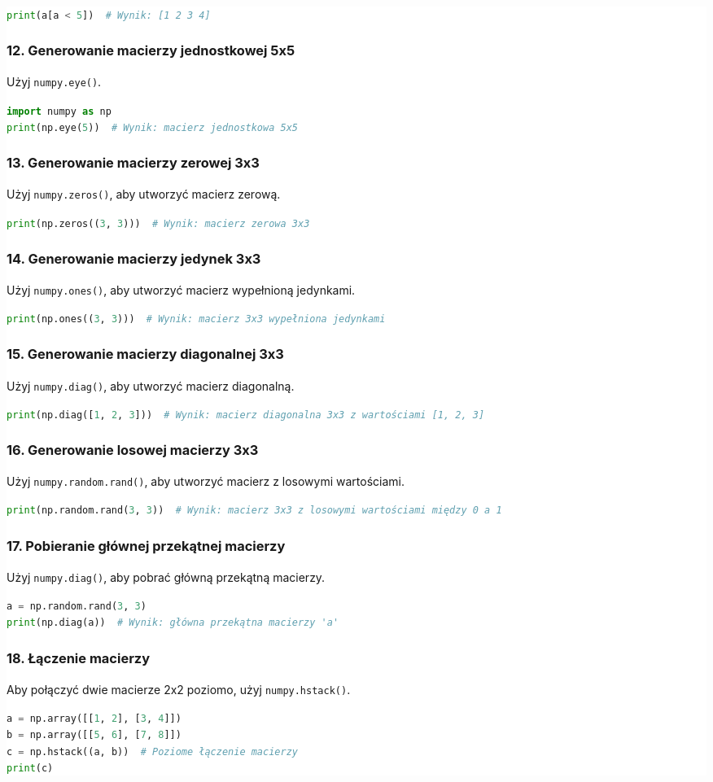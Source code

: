 ```python
print(a[a < 5])  # Wynik: [1 2 3 4]
```

### 12. Generowanie macierzy jednostkowej 5x5
Użyj `numpy.eye()`.

```python
import numpy as np
print(np.eye(5))  # Wynik: macierz jednostkowa 5x5
```

### 13. Generowanie macierzy zerowej 3x3
Użyj `numpy.zeros()`, aby utworzyć macierz zerową.

```python
print(np.zeros((3, 3)))  # Wynik: macierz zerowa 3x3
```

### 14. Generowanie macierzy jedynek 3x3
Użyj ```numpy.ones()```, aby utworzyć macierz wypełnioną jedynkami.

```python
print(np.ones((3, 3)))  # Wynik: macierz 3x3 wypełniona jedynkami
```

### 15. Generowanie macierzy diagonalnej 3x3
Użyj ```numpy.diag()```, aby utworzyć macierz diagonalną.

```python
print(np.diag([1, 2, 3]))  # Wynik: macierz diagonalna 3x3 z wartościami [1, 2, 3]
```

### 16. Generowanie losowej macierzy 3x3
Użyj ```numpy.random.rand()```, aby utworzyć macierz z losowymi wartościami.

```python
print(np.random.rand(3, 3))  # Wynik: macierz 3x3 z losowymi wartościami między 0 a 1
```

### 17. Pobieranie głównej przekątnej macierzy
Użyj ```numpy.diag()```, aby pobrać główną przekątną macierzy.

```python
a = np.random.rand(3, 3)
print(np.diag(a))  # Wynik: główna przekątna macierzy 'a'
```

### 18. Łączenie macierzy
Aby połączyć dwie macierze 2x2 poziomo, użyj ```numpy.hstack()```.

```python
a = np.array([[1, 2], [3, 4]])
b = np.array([[5, 6], [7, 8]])
c = np.hstack((a, b))  # Poziome łączenie macierzy
print(c)
```

